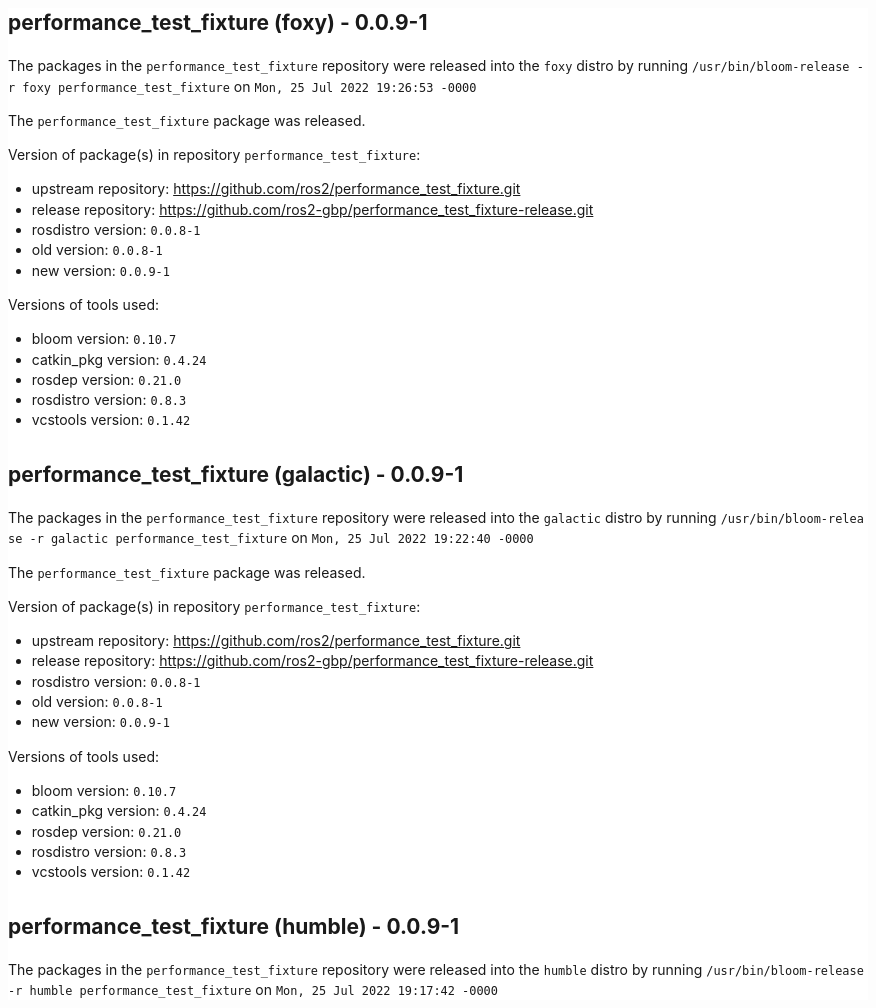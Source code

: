 
## performance_test_fixture (foxy) - 0.0.9-1

The packages in the `performance_test_fixture` repository were released into the `foxy` distro by running `/usr/bin/bloom-release -r foxy performance_test_fixture` on `Mon, 25 Jul 2022 19:26:53 -0000`

The `performance_test_fixture` package was released.

Version of package(s) in repository `performance_test_fixture`:

- upstream repository: https://github.com/ros2/performance_test_fixture.git
- release repository: https://github.com/ros2-gbp/performance_test_fixture-release.git
- rosdistro version: `0.0.8-1`
- old version: `0.0.8-1`
- new version: `0.0.9-1`

Versions of tools used:

- bloom version: `0.10.7`
- catkin_pkg version: `0.4.24`
- rosdep version: `0.21.0`
- rosdistro version: `0.8.3`
- vcstools version: `0.1.42`


## performance_test_fixture (galactic) - 0.0.9-1

The packages in the `performance_test_fixture` repository were released into the `galactic` distro by running `/usr/bin/bloom-release -r galactic performance_test_fixture` on `Mon, 25 Jul 2022 19:22:40 -0000`

The `performance_test_fixture` package was released.

Version of package(s) in repository `performance_test_fixture`:

- upstream repository: https://github.com/ros2/performance_test_fixture.git
- release repository: https://github.com/ros2-gbp/performance_test_fixture-release.git
- rosdistro version: `0.0.8-1`
- old version: `0.0.8-1`
- new version: `0.0.9-1`

Versions of tools used:

- bloom version: `0.10.7`
- catkin_pkg version: `0.4.24`
- rosdep version: `0.21.0`
- rosdistro version: `0.8.3`
- vcstools version: `0.1.42`


## performance_test_fixture (humble) - 0.0.9-1

The packages in the `performance_test_fixture` repository were released into the `humble` distro by running `/usr/bin/bloom-release -r humble performance_test_fixture` on `Mon, 25 Jul 2022 19:17:42 -0000`
